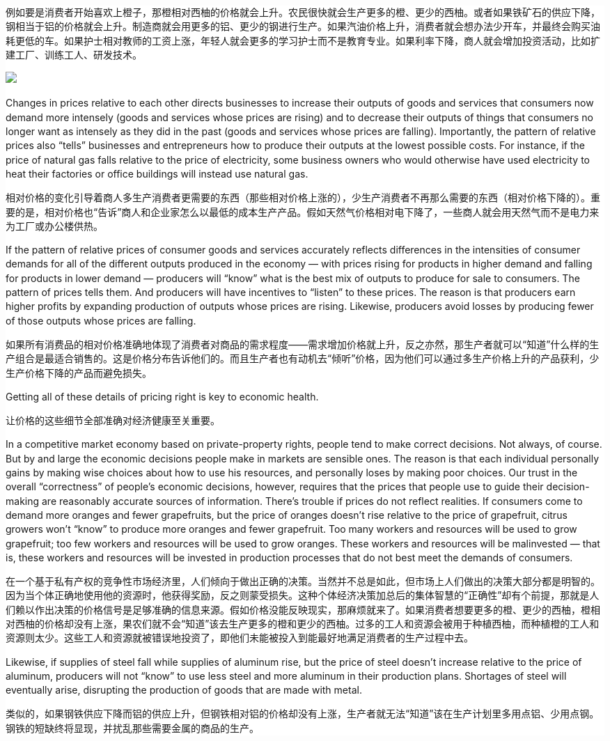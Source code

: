 例如要是消费者开始喜欢上橙子，那橙相对西柚的价格就会上升。农民很快就会生产更多的橙、更少的西柚。或者如果铁矿石的供应下降，钢相当于铝的价格就会上升。制造商就会用更多的铝、更少的钢进行生产。如果汽油价格上升，消费者就会想办法少开车，并最终会购买油耗更低的车。如果护士相对教师的工资上涨，年轻人就会更多的学习护士而不是教育专业。如果利率下降，商人就会增加投资活动，比如扩建工厂、训练工人、研发技术。

![](GitBook/Images/7\_1.jpg)

Changes in prices relative to each other directs businesses to increase their outputs of goods and services that consumers now demand more intensely (goods and services whose prices are rising) and to decrease their outputs of things that consumers no longer want as intensely as they did in the past (goods and services whose prices are falling). Importantly, the pattern of relative prices also “tells” businesses and entrepreneurs how to produce their outputs at the lowest possible costs. For instance, if the price of natural gas falls relative to the price of electricity, some business owners who would otherwise have used electricity to heat their factories or office buildings will instead use natural gas.

相对价格的变化引导着商人多生产消费者更需要的东西（那些相对价格上涨的），少生产消费者不再那么需要的东西（相对价格下降的）。重要的是，相对价格也“告诉”商人和企业家怎么以最低的成本生产产品。假如天然气价格相对电下降了，一些商人就会用天然气而不是电力来为工厂或办公楼供热。

If the pattern of relative prices of consumer goods and services accurately reflects differences in the intensities of consumer demands for all of the different outputs produced in the economy — with prices rising for products in higher demand and falling for products in lower demand — producers will “know” what is the best mix of outputs to produce for sale to consumers. The pattern of prices tells them. And producers will have incentives to “listen” to these prices. The reason is that producers earn higher profits by expanding production of outputs whose prices are rising. Likewise, producers avoid losses by producing fewer of those outputs whose prices are falling.

如果所有消费品的相对价格准确地体现了消费者对商品的需求程度——需求增加价格就上升，反之亦然，那生产者就可以“知道”什么样的生产组合是最适合销售的。这是价格分布告诉他们的。而且生产者也有动机去“倾听”价格，因为他们可以通过多生产价格上升的产品获利，少生产价格下降的产品而避免损失。

Getting all of these details of pricing right is key to economic health.

让价格的这些细节全部准确对经济健康至关重要。

In a competitive market economy based on private-property rights, people tend to make correct decisions. Not always, of course. But by and large the economic decisions people make in markets are sensible ones. The reason is that each individual personally gains by making wise choices about how to use his resources, and personally loses by making poor choices. Our trust in the overall “correctness” of people’s economic decisions, however, requires that the prices that people use to guide their decision-making are reasonably accurate sources of information. There’s trouble if prices do not reflect realities. If consumers come to demand more oranges and fewer grapefruits, but the price of oranges doesn’t rise relative to the price of grapefruit, citrus growers won’t “know” to produce more oranges and fewer grapefruit. Too many workers and resources will be used to grow grapefruit; too few workers and resources will be used to grow oranges. These workers and resources will be malinvested — that is, these workers and resources will be invested in production processes that do not best meet the demands of consumers.

在一个基于私有产权的竞争性市场经济里，人们倾向于做出正确的决策。当然并不总是如此，但市场上人们做出的决策大部分都是明智的。因为当个体正确地使用他的资源时，他获得奖励，反之则蒙受损失。这种个体经济决策加总后的集体智慧的“正确性”却有个前提，那就是人们赖以作出决策的价格信号是足够准确的信息来源。假如价格没能反映现实，那麻烦就来了。如果消费者想要更多的橙、更少的西柚，橙相对西柚的价格却没有上涨，果农们就不会“知道”该去生产更多的橙和更少的西柚。过多的工人和资源会被用于种植西柚，而种植橙的工人和资源则太少。这些工人和资源就被错误地投资了，即他们未能被投入到能最好地满足消费者的生产过程中去。

Likewise, if supplies of steel fall while supplies of aluminum rise, but the price of steel doesn’t increase relative to the price of aluminum, producers will not “know” to use less steel and more aluminum in their production plans. Shortages of steel will eventually arise, disrupting the production of goods that are made with metal.

类似的，如果钢铁供应下降而铝的供应上升，但钢铁相对铝的价格却没有上涨，生产者就无法“知道”该在生产计划里多用点铝、少用点钢。钢铁的短缺终将显现，并扰乱那些需要金属的商品的生产。
